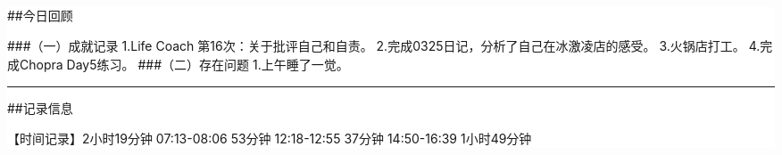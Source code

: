 ##今日回顾

###（一）成就记录
1.Life Coach 第16次：关于批评自己和自责。
2.完成0325日记，分析了自己在冰激凌店的感受。
3.火锅店打工。
4.完成Chopra Day5练习。
###（二）存在问题
1.上午睡了一觉。
***
##记录信息

【时间记录】2小时19分钟
07:13-08:06  53分钟
12:18-12:55  37分钟
14:50-16:39  1小时49分钟
